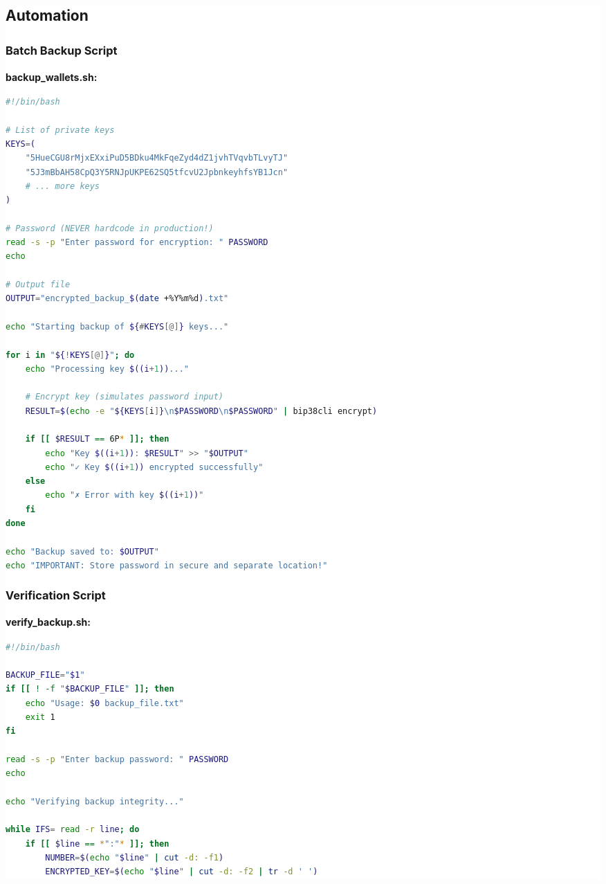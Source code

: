 ##  Automation

### Batch Backup Script

**backup_wallets.sh:**
```bash
#!/bin/bash

# List of private keys
KEYS=(
    "5HueCGU8rMjxEXxiPuD5BDku4MkFqeZyd4dZ1jvhTVqvbTLvyTJ"
    "5J3mBbAH58CpQ3Y5RNJpUKPE62SQ5tfcvU2JpbnkeyhfsYB1Jcn"
    # ... more keys
)

# Password (NEVER hardcode in production!)
read -s -p "Enter password for encryption: " PASSWORD
echo

# Output file
OUTPUT="encrypted_backup_$(date +%Y%m%d).txt"

echo "Starting backup of ${#KEYS[@]} keys..."

for i in "${!KEYS[@]}"; do
    echo "Processing key $((i+1))..."

    # Encrypt key (simulates password input)
    RESULT=$(echo -e "${KEYS[i]}\n$PASSWORD\n$PASSWORD" | bip38cli encrypt)

    if [[ $RESULT == 6P* ]]; then
        echo "Key $((i+1)): $RESULT" >> "$OUTPUT"
        echo "✓ Key $((i+1)) encrypted successfully"
    else
        echo "✗ Error with key $((i+1))"
    fi
done

echo "Backup saved to: $OUTPUT"
echo "IMPORTANT: Store password in secure and separate location!"
```

### Verification Script

**verify_backup.sh:**
```bash
#!/bin/bash

BACKUP_FILE="$1"
if [[ ! -f "$BACKUP_FILE" ]]; then
    echo "Usage: $0 backup_file.txt"
    exit 1
fi

read -s -p "Enter backup password: " PASSWORD
echo

echo "Verifying backup integrity..."

while IFS= read -r line; do
    if [[ $line == *":"* ]]; then
        NUMBER=$(echo "$line" | cut -d: -f1)
        ENCRYPTED_KEY=$(echo "$line" | cut -d: -f2 | tr -d ' ')
```
